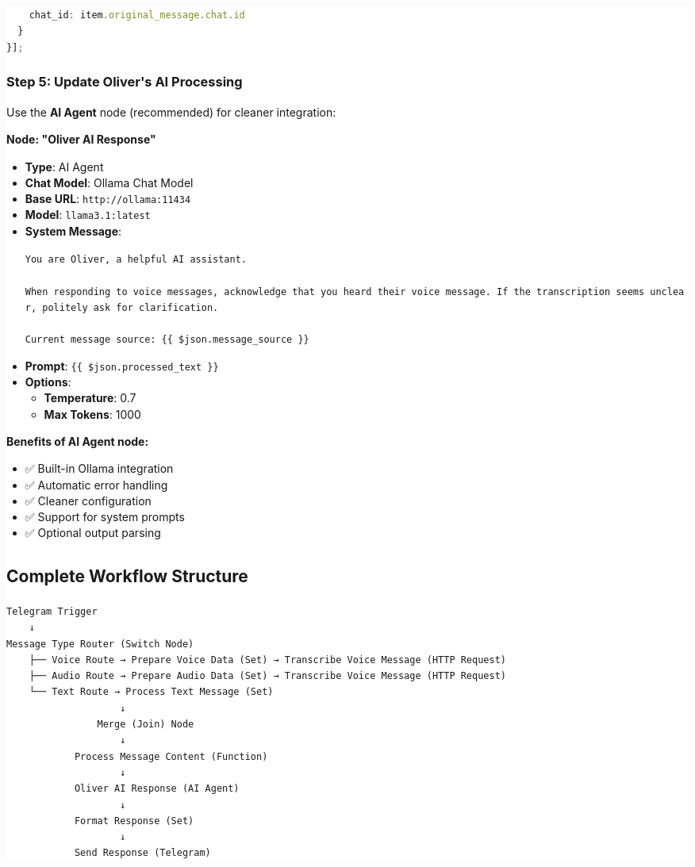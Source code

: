```javascript
    chat_id: item.original_message.chat.id
  }
}];
```

### Step 5: Update Oliver's AI Processing

Use the **AI Agent** node (recommended) for cleaner integration:

**Node: "Oliver AI Response"**
- **Type**: AI Agent
- **Chat Model**: Ollama Chat Model
- **Base URL**: `http://ollama:11434`
- **Model**: `llama3.1:latest`
- **System Message**:
  ```
  You are Oliver, a helpful AI assistant. 
  
  When responding to voice messages, acknowledge that you heard their voice message. If the transcription seems unclear, politely ask for clarification.
  
  Current message source: {{ $json.message_source }}
  ```
- **Prompt**: `{{ $json.processed_text }}`
- **Options**:
  - **Temperature**: 0.7
  - **Max Tokens**: 1000

**Benefits of AI Agent node:**
- ✅ Built-in Ollama integration
- ✅ Automatic error handling
- ✅ Cleaner configuration
- ✅ Support for system prompts
- ✅ Optional output parsing

## Complete Workflow Structure

```
Telegram Trigger
    ↓
Message Type Router (Switch Node)
    ├── Voice Route → Prepare Voice Data (Set) → Transcribe Voice Message (HTTP Request)
    ├── Audio Route → Prepare Audio Data (Set) → Transcribe Voice Message (HTTP Request)  
    └── Text Route → Process Text Message (Set)
                    ↓
                Merge (Join) Node
                    ↓
            Process Message Content (Function)
                    ↓
            Oliver AI Response (AI Agent)
                    ↓
            Format Response (Set)
                    ↓
            Send Response (Telegram)
```
